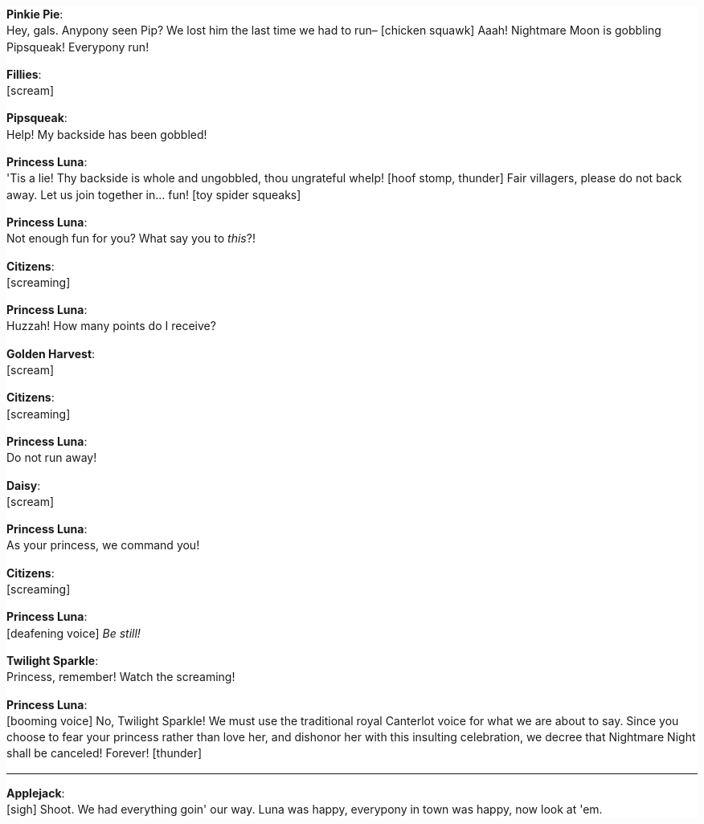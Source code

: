**Pinkie Pie**:  
Hey, gals. Anypony seen Pip? We lost him the last time we had to run– [chicken squawk] Aaah! Nightmare Moon is gobbling Pipsqueak! Everypony run!

**Fillies**:  
[scream]

**Pipsqueak**:  
Help! My backside has been gobbled!

**Princess Luna**:  
'Tis a lie! Thy backside is whole and ungobbled, thou ungrateful whelp! [hoof stomp, thunder] Fair villagers, please do not back away. Let us join together in... fun!
[toy spider squeaks]

**Princess Luna**:  
Not enough fun for you? What say you to *this*?!

**Citizens**:  
[screaming]

**Princess Luna**:  
Huzzah! How many points do I receive?

**Golden Harvest**:  
[scream]

**Citizens**:  
[screaming]

**Princess Luna**:  
Do not run away!

**Daisy**:  
[scream]

**Princess Luna**:  
As your princess, we command you!

**Citizens**:  
[screaming]

**Princess Luna**:  
[deafening voice] *Be still!*

**Twilight Sparkle**:  
Princess, remember! Watch the screaming!

**Princess Luna**:  
[booming voice] No, Twilight Sparkle! We must use the traditional royal Canterlot voice for what we are about to say. Since you choose to fear your princess rather than love her, and dishonor her with this insulting celebration, we decree that Nightmare Night shall be canceled! Forever!
[thunder]

***

**Applejack**:  
[sigh] Shoot. We had everything goin' our way. Luna was happy, everypony in town was happy, now look at 'em.
